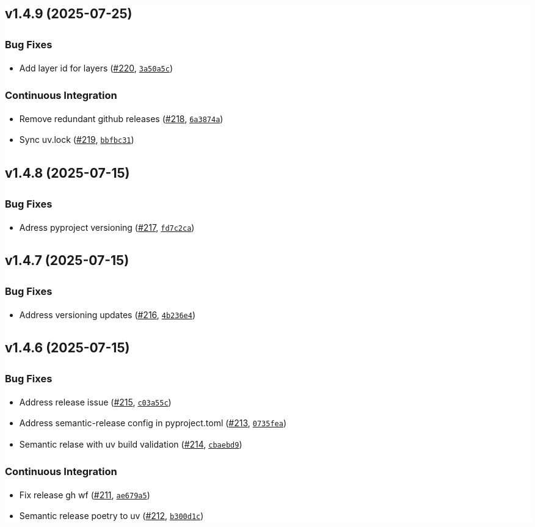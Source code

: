 
## v1.4.9 (2025-07-25)

### Bug Fixes

- Add layer id for layers ([#220](https://github.com/xability/py-maidr/pull/220),
  [`3a50a5c`](https://github.com/xability/py-maidr/commit/3a50a5c97dfbfa7c4c17d6856080c9ad8e3ad65c))

### Continuous Integration

- Remove redundant github releases ([#218](https://github.com/xability/py-maidr/pull/218),
  [`6a3874a`](https://github.com/xability/py-maidr/commit/6a3874acf92f4c8bad95ee2b8f10065df55ef25a))

- Sync uv.lock ([#219](https://github.com/xability/py-maidr/pull/219),
  [`bbfbc31`](https://github.com/xability/py-maidr/commit/bbfbc314553f944ef102e1e0d2fa5741f05701c2))


## v1.4.8 (2025-07-15)

### Bug Fixes

- Adress pyproject versioning ([#217](https://github.com/xability/py-maidr/pull/217),
  [`fd7c2ca`](https://github.com/xability/py-maidr/commit/fd7c2ca53c20c9262b470ff050cfd8c320ad5e3a))


## v1.4.7 (2025-07-15)

### Bug Fixes

- Address versioning updates ([#216](https://github.com/xability/py-maidr/pull/216),
  [`4b236e4`](https://github.com/xability/py-maidr/commit/4b236e4bb0299f6adbe7e8bfcae9b3db93ecce41))


## v1.4.6 (2025-07-15)

### Bug Fixes

- Address release issue ([#215](https://github.com/xability/py-maidr/pull/215),
  [`c03a55c`](https://github.com/xability/py-maidr/commit/c03a55ca2b1343e96524137181a6ef1c5f2da733))

- Address semantic-release config in pyproject.toml
  ([#213](https://github.com/xability/py-maidr/pull/213),
  [`0735fea`](https://github.com/xability/py-maidr/commit/0735feacd89bb8ee47475a6456e6a7f08878c332))

- Semantic relase with uv build validation ([#214](https://github.com/xability/py-maidr/pull/214),
  [`cbaebd9`](https://github.com/xability/py-maidr/commit/cbaebd920bea8feca82f64a4a3f7e81cf1ba077b))

### Continuous Integration

- Fix release gh wf ([#211](https://github.com/xability/py-maidr/pull/211),
  [`ae679a5`](https://github.com/xability/py-maidr/commit/ae679a529f98642a9165278b985cfd4f110565d3))

- Semantic release poetry to uv ([#212](https://github.com/xability/py-maidr/pull/212),
  [`b300d1c`](https://github.com/xability/py-maidr/commit/b300d1ca3d83418b0f7dde8e341783d41fbc567e))
